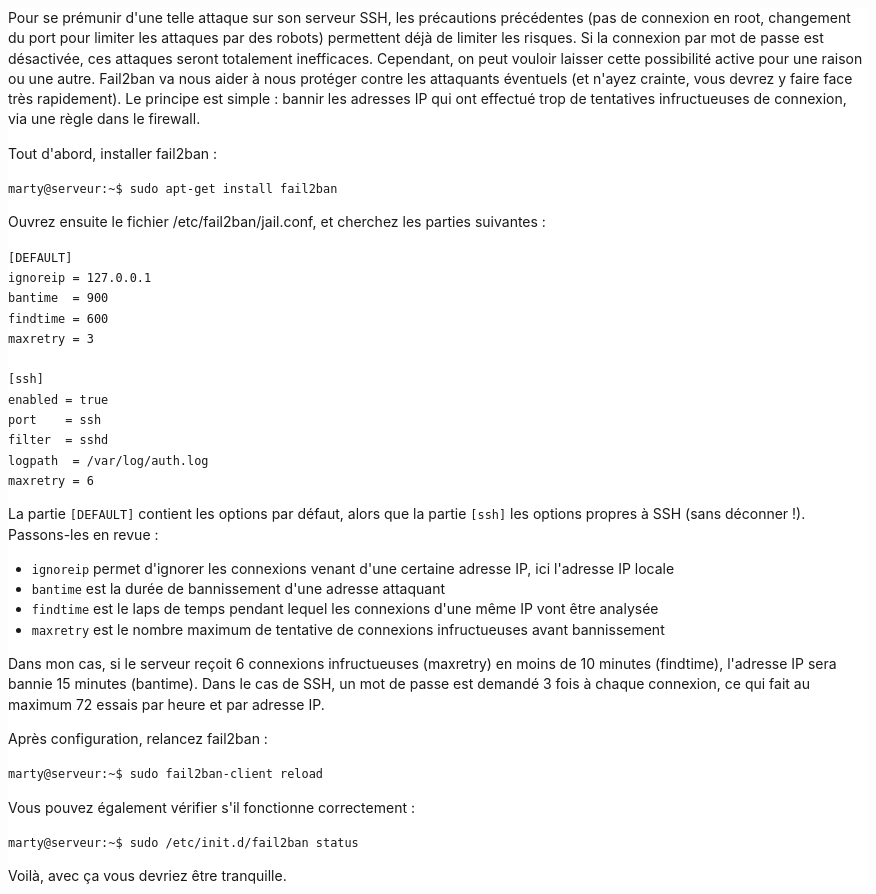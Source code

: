 Pour se prémunir d'une telle attaque sur son serveur SSH, les précautions précédentes (pas de
connexion en root, changement du port pour limiter les attaques par des robots) permettent déjà de
limiter les risques. Si la connexion par mot de passe est désactivée, ces attaques seront totalement
inefficaces. Cependant, on peut vouloir laisser cette possibilité active pour une raison ou une
autre. Fail2ban va nous aider à nous protéger contre les attaquants éventuels (et n'ayez crainte,
vous devrez y faire face très rapidement). Le principe est simple : bannir les adresses IP qui ont
effectué trop de tentatives infructueuses de connexion, via une règle dans le firewall.

Tout d'abord, installer fail2ban :

```
marty@serveur:~$ sudo apt-get install fail2ban
```

Ouvrez ensuite le fichier /etc/fail2ban/jail.conf, et cherchez les parties suivantes :

```
[DEFAULT]
ignoreip = 127.0.0.1
bantime  = 900
findtime = 600
maxretry = 3

[ssh]
enabled = true
port    = ssh
filter  = sshd
logpath  = /var/log/auth.log
maxretry = 6
```

La partie `[DEFAULT]` contient les options par défaut, alors que la partie `[ssh]` les options
propres à SSH (sans déconner !). Passons-les en revue :

*   `ignoreip` permet d'ignorer les connexions venant d'une certaine adresse IP, ici l'adresse IP
locale
*   `bantime` est la durée de bannissement d'une adresse attaquant
*   `findtime` est le laps de temps pendant lequel les connexions d'une même IP vont être analysée
*   `maxretry` est le nombre maximum de tentative de connexions infructueuses avant bannissement

Dans mon cas, si le serveur reçoit 6 connexions infructueuses (maxretry) en moins de 10 minutes
(findtime), l'adresse IP sera bannie 15 minutes (bantime). Dans le cas de SSH, un mot de passe est
demandé 3 fois à chaque connexion, ce qui fait au maximum 72 essais par heure et par adresse IP.

Après configuration, relancez fail2ban :

```
marty@serveur:~$ sudo fail2ban-client reload
```

Vous pouvez également vérifier s'il fonctionne correctement :

```
marty@serveur:~$ sudo /etc/init.d/fail2ban status
```

Voilà, avec ça vous devriez être tranquille.
